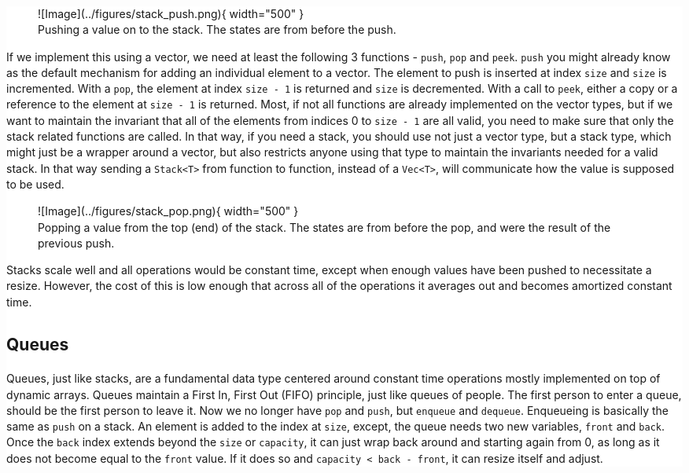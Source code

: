 <figure markdown>
![Image](../figures/stack_push.png){ width="500" }
<figcaption>
Pushing a value on to the stack. The states are from before the push.
</figcaption>
</figure>

If we implement this using a vector, we need at least the following 3 functions - ```push```, ```pop``` and
```peek```. ```push``` you might already know as the default mechanism for adding an individual element to
a vector. The element to push is inserted at index ```size``` and ```size``` is incremented. With a ```pop```,
the element at index ```size - 1``` is returned and ```size``` is decremented. With a call to ```peek```, either
a copy or a reference to the element at ```size - 1``` is returned. Most, if not all functions are
already implemented on the vector types, but if we want to maintain the invariant that all of the elements from
indices 0 to ```size - 1``` are all valid, you need to make sure that only the stack related functions are called.
In that way, if you need a stack, you should use not just a vector type, but a stack type, which might just be a
wrapper around a vector, but also restricts anyone using that type to maintain the invariants needed for a valid
stack. In that way sending a ```Stack<T>``` from function to function, instead of a ```Vec<T>```,
will communicate how the value is supposed to be used.

<figure markdown>
![Image](../figures/stack_pop.png){ width="500" }
<figcaption>
Popping a value from the top (end) of the stack. The states are from before the pop, and were
the result of the previous push.
</figcaption>
</figure>

Stacks scale well and all operations would be constant time, except when enough values have been pushed to
necessitate a resize. However, the cost of this is low enough that across all of the operations it averages out
and becomes amortized constant time.

## Queues
Queues, just like stacks, are a fundamental data type centered around constant time operations mostly implemented
on top of dynamic arrays. Queues maintain a First In, First Out (FIFO) principle, just like queues of people.
The first person to enter a queue, should be the first person to leave it. Now we no longer have ```pop```
and ```push```, but ```enqueue``` and ```dequeue```. Enqueueing is basically the same as ```push``` on a stack.
An element is added to the index at ```size```, except, the queue needs two new variables, ```front``` and
```back```. Once the ```back``` index extends beyond the ```size``` or ```capacity```, it can just wrap
back around and starting again from 0, as long as it does not become equal to the ```front``` value. If it does so
and ```capacity < back - front```, it can resize itself and adjust.
```